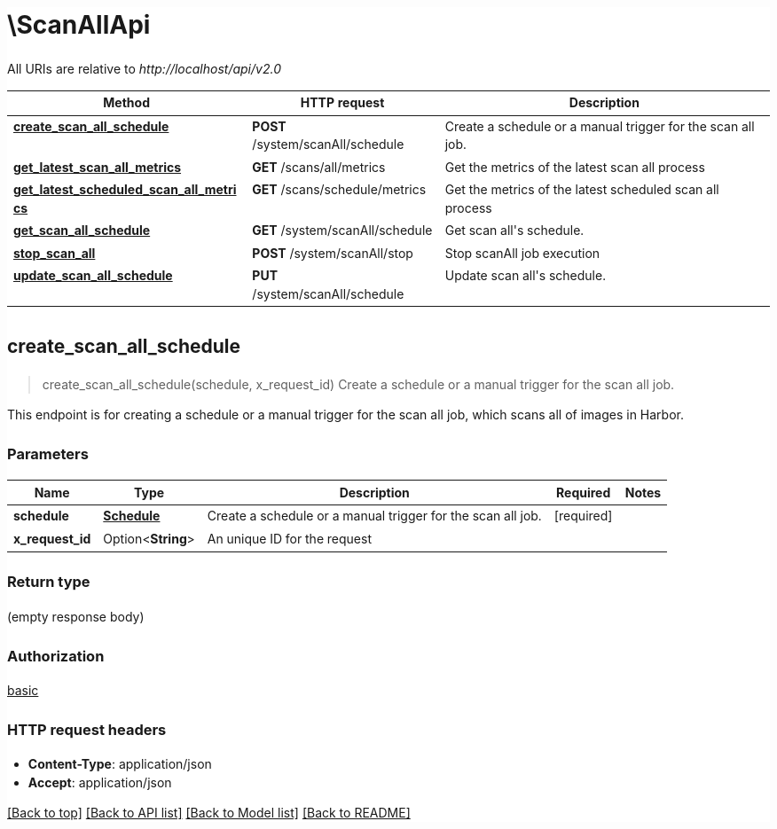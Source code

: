 # \ScanAllApi

All URIs are relative to *http://localhost/api/v2.0*

Method | HTTP request | Description
------------- | ------------- | -------------
[**create_scan_all_schedule**](ScanAllApi.md#create_scan_all_schedule) | **POST** /system/scanAll/schedule | Create a schedule or a manual trigger for the scan all job.
[**get_latest_scan_all_metrics**](ScanAllApi.md#get_latest_scan_all_metrics) | **GET** /scans/all/metrics | Get the metrics of the latest scan all process
[**get_latest_scheduled_scan_all_metrics**](ScanAllApi.md#get_latest_scheduled_scan_all_metrics) | **GET** /scans/schedule/metrics | Get the metrics of the latest scheduled scan all process
[**get_scan_all_schedule**](ScanAllApi.md#get_scan_all_schedule) | **GET** /system/scanAll/schedule | Get scan all's schedule.
[**stop_scan_all**](ScanAllApi.md#stop_scan_all) | **POST** /system/scanAll/stop | Stop scanAll job execution
[**update_scan_all_schedule**](ScanAllApi.md#update_scan_all_schedule) | **PUT** /system/scanAll/schedule | Update scan all's schedule.



## create_scan_all_schedule

> create_scan_all_schedule(schedule, x_request_id)
Create a schedule or a manual trigger for the scan all job.

This endpoint is for creating a schedule or a manual trigger for the scan all job, which scans all of images in Harbor.

### Parameters


Name | Type | Description  | Required | Notes
------------- | ------------- | ------------- | ------------- | -------------
**schedule** | [**Schedule**](Schedule.md) | Create a schedule or a manual trigger for the scan all job. | [required] |
**x_request_id** | Option<**String**> | An unique ID for the request |  |

### Return type

 (empty response body)

### Authorization

[basic](../README.md#basic)

### HTTP request headers

- **Content-Type**: application/json
- **Accept**: application/json

[[Back to top]](#) [[Back to API list]](../README.md#documentation-for-api-endpoints) [[Back to Model list]](../README.md#documentation-for-models) [[Back to README]](../README.md)
